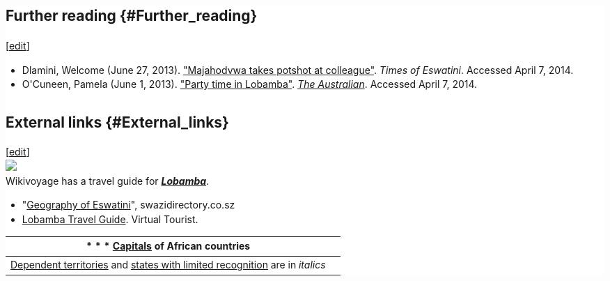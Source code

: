 Further reading {#Further_reading}
----------------------------------

\[[edit](/w/index.php?title=Lobamba&action=edit&section=24 "Edit section: Further reading")\]

* Dlamini, Welcome (June 27, 2013). ["Majahodvwa takes potshot at colleague"](http://www.times.co.sz/news/88837-majahodvwa-takes-potshot-at-colleague.html). *Times of Eswatini*. Accessed April 7, 2014.
* O'Cuneen, Pamela (June 1, 2013). ["Party time in Lobamba"](http://www.theaustralian.com.au/travel/party-time-in-lobamba/story-e6frg8rf-1226653962214). *[The Australian](/wiki/The_Australian "The Australian")*. Accessed April 7, 2014.

External links {#External_links}
--------------------------------

\[[edit](/w/index.php?title=Lobamba&action=edit&section=25 "Edit section: External links")\]  
[![](//upload.wikimedia.org/wikipedia/commons/thumb/d/dd/Wikivoyage-Logo-v3-icon.svg/40px-Wikivoyage-Logo-v3-icon.svg.png)](/wiki/File:Wikivoyage-Logo-v3-icon.svg)  
Wikivoyage has a travel guide for ***[Lobamba](https://en.wikivoyage.org/wiki/Lobamba#Q101418 "wikivoyage:Lobamba")***.

* "[Geography of Eswatini](http://www.swazidirectory.co.sz/index.php/general-information/swaziland-history-traditions-geography)", swazidirectory.co.sz
* [Lobamba Travel Guide](http://www.virtualtourist.com/travel/Africa/Swaziland/Lobamba-2235550/TravelGuide-Lobamba.html). Virtual Tourist.

| * [](/wiki/Template:List_of_African_capitals "Template:List of African capitals") * [](/wiki/Template_talk:List_of_African_capitals "Template talk:List of African capitals") * [](/wiki/Special:EditPage/Template:List_of_African_capitals "Special:EditPage/Template:List of African capitals") [Capitals](/wiki/Capital_city "Capital city") of African countries ||
|---|---|
| [Dependent territories](/wiki/Dependent_territory "Dependent territory") and [states with limited recognition](/wiki/List_of_states_with_limited_recognition "List of states with limited recognition") are in *italics* ||